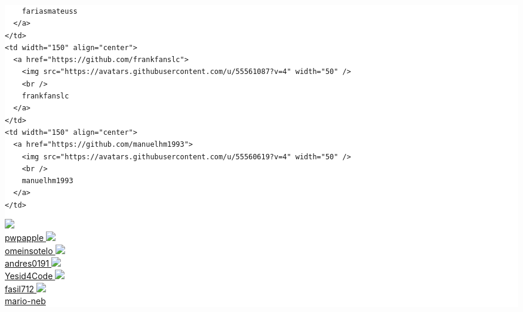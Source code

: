         fariasmateuss
      </a>
    </td>
    <td width="150" align="center">
      <a href="https://github.com/frankfanslc">
        <img src="https://avatars.githubusercontent.com/u/55561087?v=4" width="50" />
        <br />
        frankfanslc
      </a>
    </td>
    <td width="150" align="center">
      <a href="https://github.com/manuelhm1993">
        <img src="https://avatars.githubusercontent.com/u/55560619?v=4" width="50" />
        <br />
        manuelhm1993
      </a>
    </td>
  </tr><tr>
    <td width="150" align="center">
      <a href="https://github.com/pwpapple">
        <img src="https://avatars.githubusercontent.com/u/55166491?v=4" width="50" />
        <br />
        pwpapple
      </a>
    </td>
    <td width="150" align="center">
      <a href="https://github.com/omeinsotelo">
        <img src="https://avatars.githubusercontent.com/u/55119657?v=4" width="50" />
        <br />
        omeinsotelo
      </a>
    </td>
    <td width="150" align="center">
      <a href="https://github.com/andres0191">
        <img src="https://avatars.githubusercontent.com/u/55110236?v=4" width="50" />
        <br />
        andres0191
      </a>
    </td>
    <td width="150" align="center">
      <a href="https://github.com/Yesid4Code">
        <img src="https://avatars.githubusercontent.com/u/54006744?v=4" width="50" />
        <br />
        Yesid4Code
      </a>
    </td>
    <td width="150" align="center">
      <a href="https://github.com/fasil712">
        <img src="https://avatars.githubusercontent.com/u/51247312?v=4" width="50" />
        <br />
        fasil712
      </a>
    </td>
  </tr><tr>
    <td width="150" align="center">
      <a href="https://github.com/mario-neb">
        <img src="https://avatars.githubusercontent.com/u/50882870?v=4" width="50" />
        <br />
        mario-neb